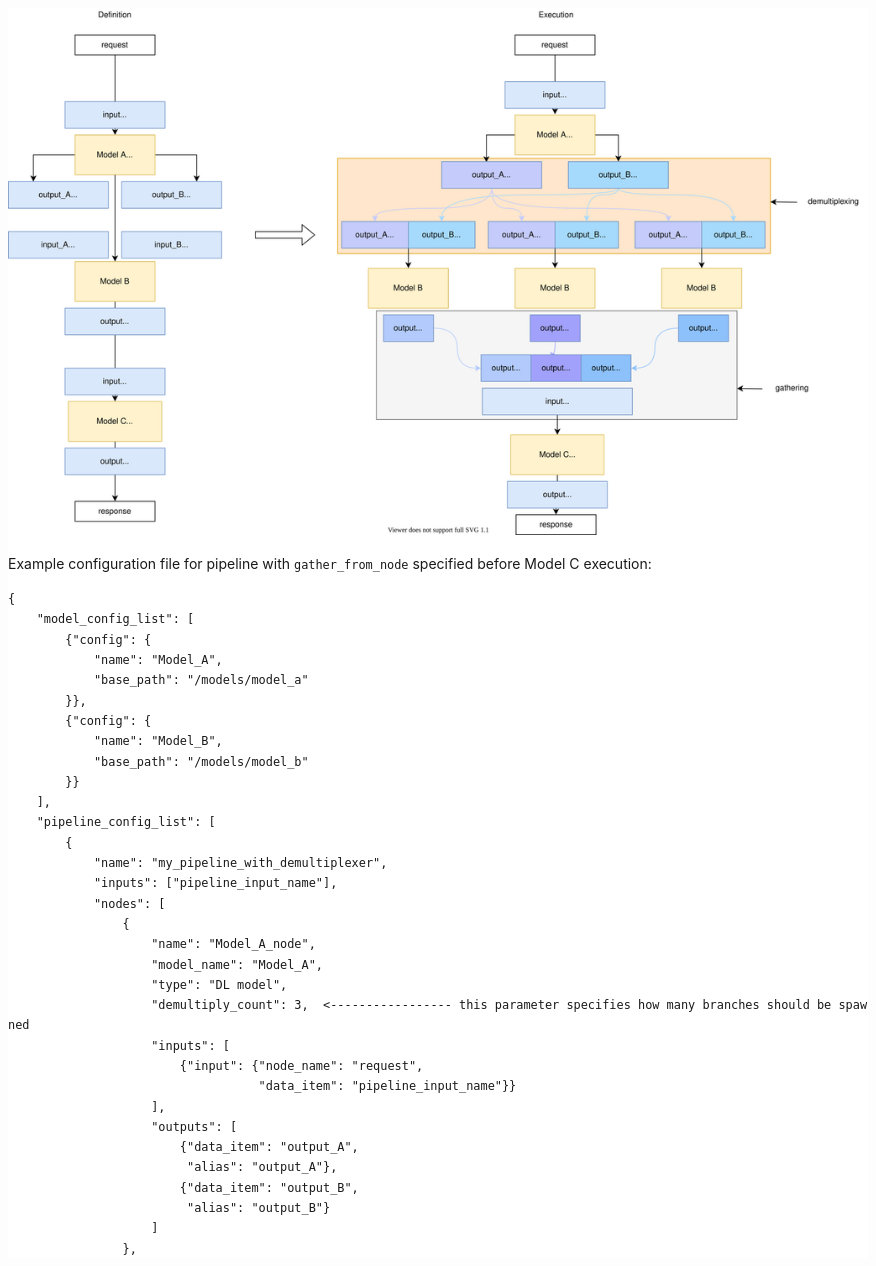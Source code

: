 ![diagram](gather.svg)

Example configuration file for pipeline with `gather_from_node` specified before Model C execution:
```
{
    "model_config_list": [
        {"config": {
            "name": "Model_A",
            "base_path": "/models/model_a"
        }},
        {"config": {
            "name": "Model_B",
            "base_path": "/models/model_b"
        }}
    ],
    "pipeline_config_list": [
        {
            "name": "my_pipeline_with_demultiplexer",
            "inputs": ["pipeline_input_name"],
            "nodes": [
                {
                    "name": "Model_A_node",
                    "model_name": "Model_A",
                    "type": "DL model",
                    "demultiply_count": 3,  <----------------- this parameter specifies how many branches should be spawned
                    "inputs": [
                        {"input": {"node_name": "request",
                                   "data_item": "pipeline_input_name"}}
                    ], 
                    "outputs": [
                        {"data_item": "output_A",
                         "alias": "output_A"},
                        {"data_item": "output_B",
                         "alias": "output_B"}
                    ]
                },
```